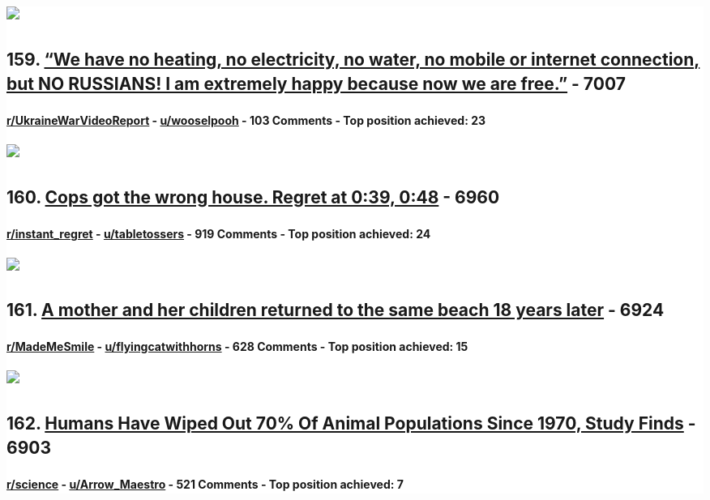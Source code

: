 <a href="https://i.redd.it/zrfo60m78k0a1.jpg"><img src="https://b.thumbs.redditmedia.com/XDt6qRfN70FHAIHYLdQdhz1keJ5B5nLLmpN8Rm47VMg.jpg"></img></a>

## 159. [“We have no heating, no electricity, no water, no mobile or internet connection, but NO RUSSIANS! I am extremely happy because now we are free.”](http://reddit.com/r/UkraineWarVideoReport/comments/yxmdqa/we_have_no_heating_no_electricity_no_water_no/) - 7007
#### [r/UkraineWarVideoReport](http://reddit.com/r/UkraineWarVideoReport) - [u/wooselpooh](http://reddit.com/u/wooselpooh) - 103 Comments - Top position achieved: 23

<a href="https://v.redd.it/0bguxchm0j0a1"><img src="https://b.thumbs.redditmedia.com/nbxZ1sacLYJOUrWHeNnp0tff_1eEiNO7MqGeu1GB-CQ.jpg"></img></a>

## 160. [Cops got the wrong house. Regret at 0:39, 0:48](http://reddit.com/r/instant_regret/comments/yxnhhw/cops_got_the_wrong_house_regret_at_039_048/) - 6960
#### [r/instant_regret](http://reddit.com/r/instant_regret) - [u/tabletossers](http://reddit.com/u/tabletossers) - 919 Comments - Top position achieved: 24

<a href="https://gfycat.com/torntemptinggander"><img src="https://b.thumbs.redditmedia.com/6xa2X8Wb_dZyVHyjak7nmck7_ItS-SIwIagqNYZUEpk.jpg"></img></a>

## 161. [A mother and her children returned to the same beach 18 years later](http://reddit.com/r/MadeMeSmile/comments/yxpgly/a_mother_and_her_children_returned_to_the_same/) - 6924
#### [r/MadeMeSmile](http://reddit.com/r/MadeMeSmile) - [u/flyingcatwithhorns](http://reddit.com/u/flyingcatwithhorns) - 628 Comments - Top position achieved: 15

<a href="https://i.imgur.com/hPyLYqx.jpg"><img src="https://b.thumbs.redditmedia.com/n2G4cqBjqXoG0UtsGuQ-CVaK8LkThjck2-Akjy3mWNY.jpg"></img></a>

## 162. [Humans Have Wiped Out 70% Of Animal Populations Since 1970, Study Finds](http://reddit.com/r/science/comments/yxp40m/humans_have_wiped_out_70_of_animal_populations/) - 6903
#### [r/science](http://reddit.com/r/science) - [u/Arrow_Maestro](http://reddit.com/u/Arrow_Maestro) - 521 Comments - Top position achieved: 7

